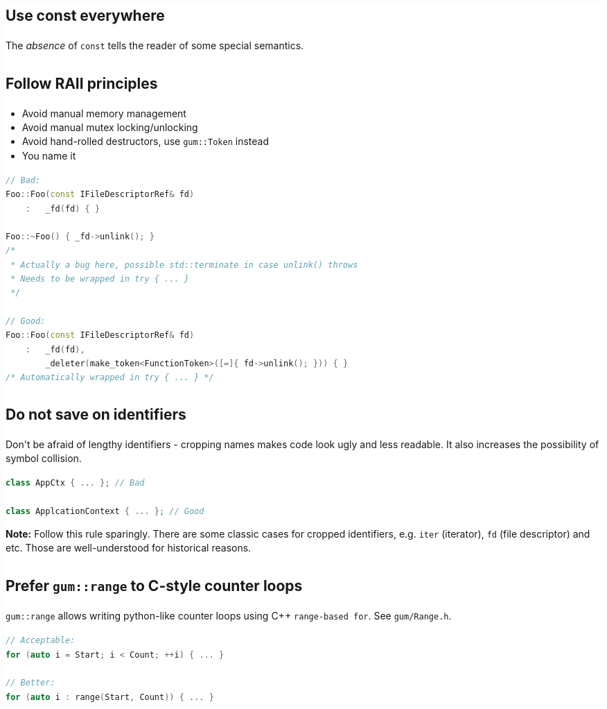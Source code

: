 ## Use const everywhere

The _absence_ of `const` tells the reader of some special semantics.

## Follow RAII principles

- Avoid manual memory management
- Avoid manual mutex locking/unlocking
- Avoid hand-rolled destructors, use `gum::Token` instead
- You name it

```c++
// Bad:
Foo::Foo(const IFileDescriptorRef& fd)
    :   _fd(fd) { }

Foo::~Foo() { _fd->unlink(); }
/*
 * Actually a bug here, possible std::terminate in case unlink() throws
 * Needs to be wrapped in try { ... }
 */

// Good:
Foo::Foo(const IFileDescriptorRef& fd)
    :   _fd(fd),
        _deleter(make_token<FunctionToken>([=]{ fd->unlink(); })) { }
/* Automatically wrapped in try { ... } */
```

## Do not save on identifiers

Don't be afraid of lengthy identifiers - cropping names makes code look ugly and less readable. It also increases the possibility of symbol collision.

```c++
class AppCtx { ... }; // Bad

class ApplcationContext { ... }; // Good
```

>>>
**Note:** Follow this rule sparingly. There are some classic cases for cropped identifiers, e.g. `iter` (iterator), `fd` (file descriptor) and etc. Those are well-understood for historical reasons.
>>>

## Prefer `gum::range` to C-style counter loops

`gum::range` allows writing python-like counter loops using C++ `range-based for`. See `gum/Range.h`.

```c++
// Acceptable:
for (auto i = Start; i < Count; ++i) { ... }

// Better:
for (auto i : range(Start, Count)) { ... }
```
